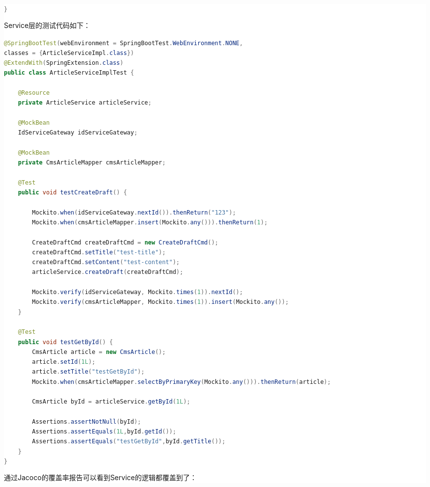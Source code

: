```java
}
```

Service层的测试代码如下：

```java
@SpringBootTest(webEnvironment = SpringBootTest.WebEnvironment.NONE,  
classes = {ArticleServiceImpl.class})  
@ExtendWith(SpringExtension.class)  
public class ArticleServiceImplTest {  
  
	@Resource  
	private ArticleService articleService;  
	  
	@MockBean  
	IdServiceGateway idServiceGateway;  
	  
	@MockBean  
	private CmsArticleMapper cmsArticleMapper;  
	  
	@Test  
	public void testCreateDraft() {  
	  
		Mockito.when(idServiceGateway.nextId()).thenReturn("123");  
		Mockito.when(cmsArticleMapper.insert(Mockito.any())).thenReturn(1);  
		  
		CreateDraftCmd createDraftCmd = new CreateDraftCmd();  
		createDraftCmd.setTitle("test-title");  
		createDraftCmd.setContent("test-content");  
		articleService.createDraft(createDraftCmd);  
		  
		Mockito.verify(idServiceGateway, Mockito.times(1)).nextId();  
		Mockito.verify(cmsArticleMapper, Mockito.times(1)).insert(Mockito.any());  
	}  
	  
	@Test  
	public void testGetById() {  
		CmsArticle article = new CmsArticle();  
		article.setId(1L);  
		article.setTitle("testGetById");  
		Mockito.when(cmsArticleMapper.selectByPrimaryKey(Mockito.any())).thenReturn(article);  
		  
		CmsArticle byId = articleService.getById(1L);  
		  
		Assertions.assertNotNull(byId);  
		Assertions.assertEquals(1L,byId.getId());  
		Assertions.assertEquals("testGetById",byId.getTitle());  
	}
}
```

通过Jacoco的覆盖率报告可以看到Service的逻辑都覆盖到了：
